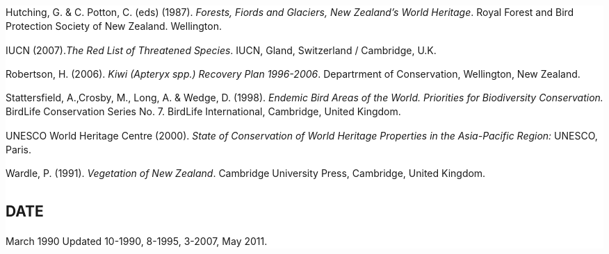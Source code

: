 Hutching, G. & C. Potton, C. (eds) (1987). *Forests, Fiords and Glaciers, New Zealand’s World Heritage*. Royal Forest and Bird Protection Society of New Zealand. Wellington.

IUCN (2007).*The Red List of Threatened Species*. IUCN, Gland, Switzerland / Cambridge, U.K.

Robertson, H. (2006). *Kiwi (Apteryx spp.) Recovery Plan 1996-2006*. Departrment of Conservation, Wellington, New Zealand.

Stattersfield, A.,Crosby, M., Long, A. & Wedge, D. (1998). *Endemic Bird Areas of the World. Priorities for Biodiversity Conservation.* BirdLife Conservation Series No. 7. BirdLife International, Cambridge, United Kingdom.

UNESCO World Heritage Centre (2000). *State of Conservation of World Heritage Properties in the Asia-Pacific Region:* UNESCO, Paris.

Wardle, P. (1991). *Vegetation of New Zealand*. Cambridge University Press, Cambridge, United Kingdom.

DATE
----

March 1990 Updated 10-1990, 8-1995, 3-2007, May 2011.
